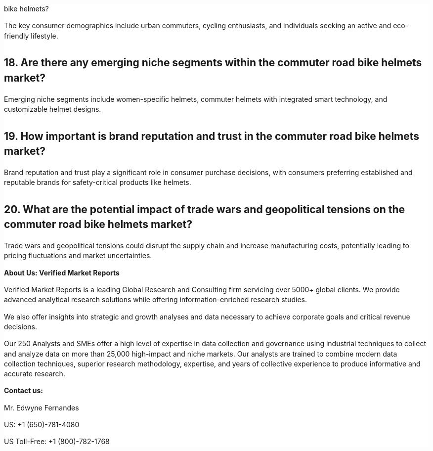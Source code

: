 bike helmets?</h2> <p>The key consumer demographics include urban commuters, cycling enthusiasts, and individuals seeking an active and eco-friendly lifestyle.</p> <h2>18. Are there any emerging niche segments within the commuter road bike helmets market?</h2> <p>Emerging niche segments include women-specific helmets, commuter helmets with integrated smart technology, and customizable helmet designs.</p> <h2>19. How important is brand reputation and trust in the commuter road bike helmets market?</h2> <p>Brand reputation and trust play a significant role in consumer purchase decisions, with consumers preferring established and reputable brands for safety-critical products like helmets.</p> <h2>20. What are the potential impact of trade wars and geopolitical tensions on the commuter road bike helmets market?</h2> <p>Trade wars and geopolitical tensions could disrupt the supply chain and increase manufacturing costs, potentially leading to pricing fluctuations and market uncertainties.</p></body></html><p id="" class=""><strong>About Us: Verified Market Reports</strong></p><p id="" class="">Verified Market Reports is a leading Global Research and Consulting firm servicing over 5000+ global clients. We provide advanced analytical research solutions while offering information-enriched research studies.</p><p id="" class="">We also offer insights into strategic and growth analyses and data necessary to achieve corporate goals and critical revenue decisions.</p><p id="" class="">Our 250 Analysts and SMEs offer a high level of expertise in data collection and governance using industrial techniques to collect and analyze data on more than 25,000 high-impact and niche markets. Our analysts are trained to combine modern data collection techniques, superior research methodology, expertise, and years of collective experience to produce informative and accurate research.</p><p id="" class=""><strong>Contact us:</strong></p><p id="" class="">Mr. Edwyne Fernandes</p><p id="" class="">US: +1 (650)-781-4080</p><p id="" class="">US Toll-Free: +1 (800)-782-1768</p>
